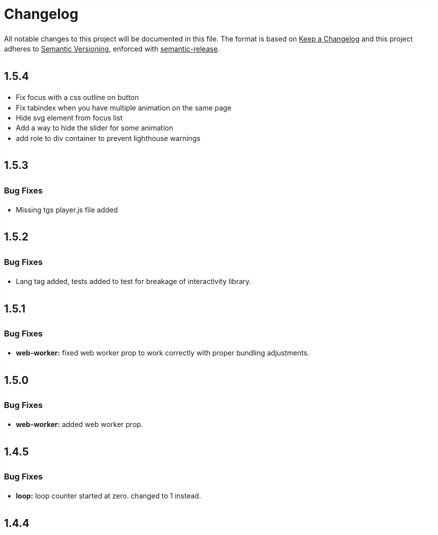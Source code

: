 # Changelog

All notable changes to this project will be documented in this file.
The format is based on [Keep a Changelog](https://keepachangelog.com/en/1.0.0/) and this project adheres to [Semantic Versioning](https://semver.org/spec/v2.0.0.html), enforced with [semantic-release](https://github.com/semantic-release/semantic-release).

## 1.5.4

- Fix focus with a css outline on button
- Fix tabindex when you have multiple animation on the same page
- Hide svg element from focus list
- Add a way to hide the slider for some animation
- add role to div container to prevent lighthouse warnings

## 1.5.3

### Bug Fixes

- Missing tgs player.js file added

## 1.5.2

### Bug Fixes

- Lang tag added, tests added to test for breakage of interactivity library.

## 1.5.1

### Bug Fixes

- **web-worker:** fixed web worker prop to work correctly with proper bundling adjustments.

## 1.5.0

### Bug Fixes

- **web-worker:** added web worker prop.

## 1.4.5

### Bug Fixes

- **loop:** loop counter started at zero. changed to 1 instead.

## 1.4.4
